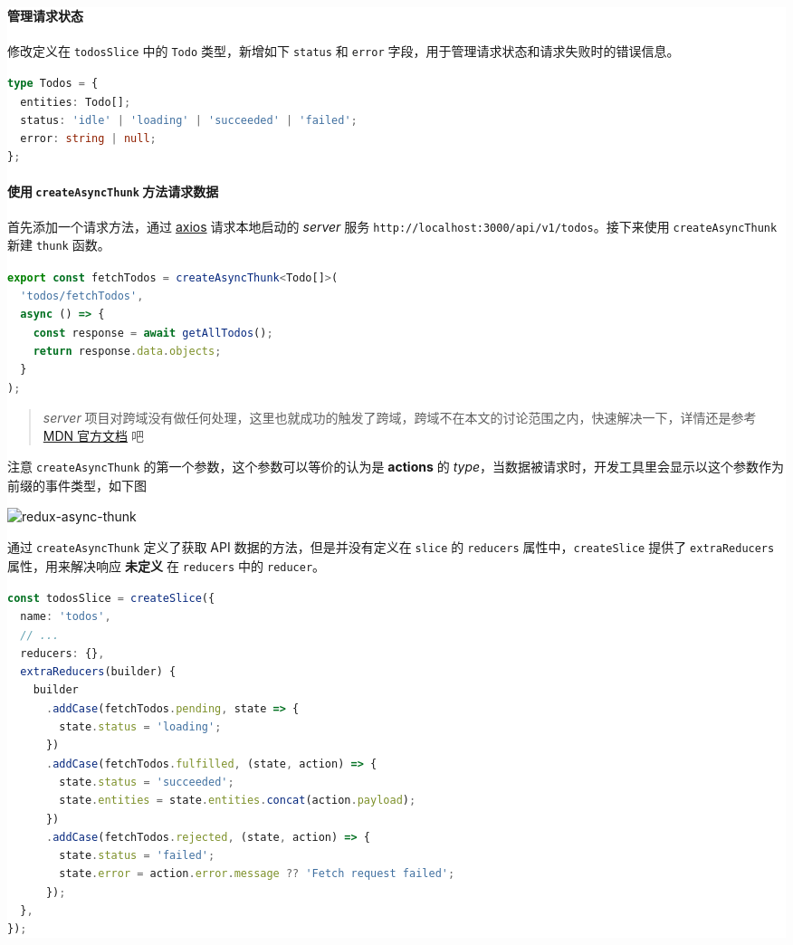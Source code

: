 #### 管理请求状态

修改定义在 `todosSlice` 中的 `Todo` 类型，新增如下 `status` 和 `error` 字段，用于管理请求状态和请求失败时的错误信息。

```typescript
type Todos = {
  entities: Todo[];
  status: 'idle' | 'loading' | 'succeeded' | 'failed';
  error: string | null;
};
```

#### 使用 `createAsyncThunk` 方法请求数据

首先添加一个请求方法，通过 [axios](https://github.com/axios/axios) 请求本地启动的 _server_ 服务 `http://localhost:3000/api/v1/todos`。接下来使用 `createAsyncThunk` 新建 `thunk` 函数。

```typescript
export const fetchTodos = createAsyncThunk<Todo[]>(
  'todos/fetchTodos',
  async () => {
    const response = await getAllTodos();
    return response.data.objects;
  }
);
```

> _server_ 项目对跨域没有做任何处理，这里也就成功的触发了跨域，跨域不在本文的讨论范围之内，快速解决一下，详情还是参考 [MDN 官方文档](https://developer.mozilla.org/en-US/docs/Web/HTTP/CORS) 吧

注意 `createAsyncThunk` 的第一个参数，这个参数可以等价的认为是 **actions** 的 _type_，当数据被请求时，开发工具里会显示以这个参数作为前缀的事件类型，如下图

![redux-async-thunk](@assets/images/redux/redux-async-thunk.png)

通过 `createAsyncThunk` 定义了获取 API 数据的方法，但是并没有定义在 `slice` 的 `reducers` 属性中，`createSlice` 提供了 `extraReducers` 属性，用来解决响应 **未定义** 在 `reducers` 中的 `reducer`。

```typescript
const todosSlice = createSlice({
  name: 'todos',
  // ...
  reducers: {},
  extraReducers(builder) {
    builder
      .addCase(fetchTodos.pending, state => {
        state.status = 'loading';
      })
      .addCase(fetchTodos.fulfilled, (state, action) => {
        state.status = 'succeeded';
        state.entities = state.entities.concat(action.payload);
      })
      .addCase(fetchTodos.rejected, (state, action) => {
        state.status = 'failed';
        state.error = action.error.message ?? 'Fetch request failed';
      });
  },
});
```
